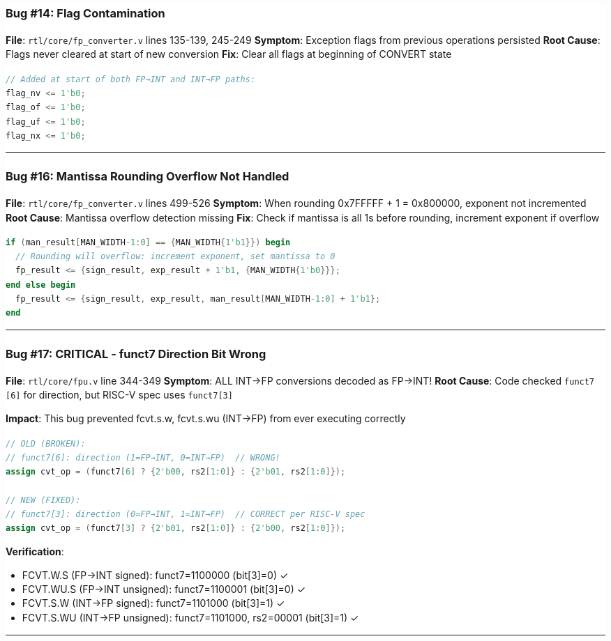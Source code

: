 ### Bug #14: Flag Contamination
**File**: `rtl/core/fp_converter.v` lines 135-139, 245-249
**Symptom**: Exception flags from previous operations persisted
**Root Cause**: Flags never cleared at start of new conversion
**Fix**: Clear all flags at beginning of CONVERT state

```verilog
// Added at start of both FP→INT and INT→FP paths:
flag_nv <= 1'b0;
flag_of <= 1'b0;
flag_uf <= 1'b0;
flag_nx <= 1'b0;
```

---

### Bug #16: Mantissa Rounding Overflow Not Handled
**File**: `rtl/core/fp_converter.v` lines 499-526
**Symptom**: When rounding 0x7FFFFF + 1 = 0x800000, exponent not incremented
**Root Cause**: Mantissa overflow detection missing
**Fix**: Check if mantissa is all 1s before rounding, increment exponent if overflow

```verilog
if (man_result[MAN_WIDTH-1:0] == {MAN_WIDTH{1'b1}}) begin
  // Rounding will overflow: increment exponent, set mantissa to 0
  fp_result <= {sign_result, exp_result + 1'b1, {MAN_WIDTH{1'b0}}};
end else begin
  fp_result <= {sign_result, exp_result, man_result[MAN_WIDTH-1:0] + 1'b1};
end
```

---

### Bug #17: **CRITICAL** - funct7 Direction Bit Wrong
**File**: `rtl/core/fpu.v` line 344-349
**Symptom**: ALL INT→FP conversions decoded as FP→INT!
**Root Cause**: Code checked `funct7[6]` for direction, but RISC-V spec uses `funct7[3]`

**Impact**: This bug prevented fcvt.s.w, fcvt.s.wu (INT→FP) from ever executing correctly

```verilog
// OLD (BROKEN):
// funct7[6]: direction (1=FP→INT, 0=INT→FP)  // WRONG!
assign cvt_op = (funct7[6] ? {2'b00, rs2[1:0]} : {2'b01, rs2[1:0]});

// NEW (FIXED):
// funct7[3]: direction (0=FP→INT, 1=INT→FP)  // CORRECT per RISC-V spec
assign cvt_op = (funct7[3] ? {2'b01, rs2[1:0]} : {2'b00, rs2[1:0]});
```

**Verification**:
- FCVT.W.S  (FP→INT signed):   funct7=1100000 (bit[3]=0) ✓
- FCVT.WU.S (FP→INT unsigned): funct7=1100001 (bit[3]=0) ✓
- FCVT.S.W  (INT→FP signed):   funct7=1101000 (bit[3]=1) ✓
- FCVT.S.WU (INT→FP unsigned): funct7=1101000, rs2=00001 (bit[3]=1) ✓

---